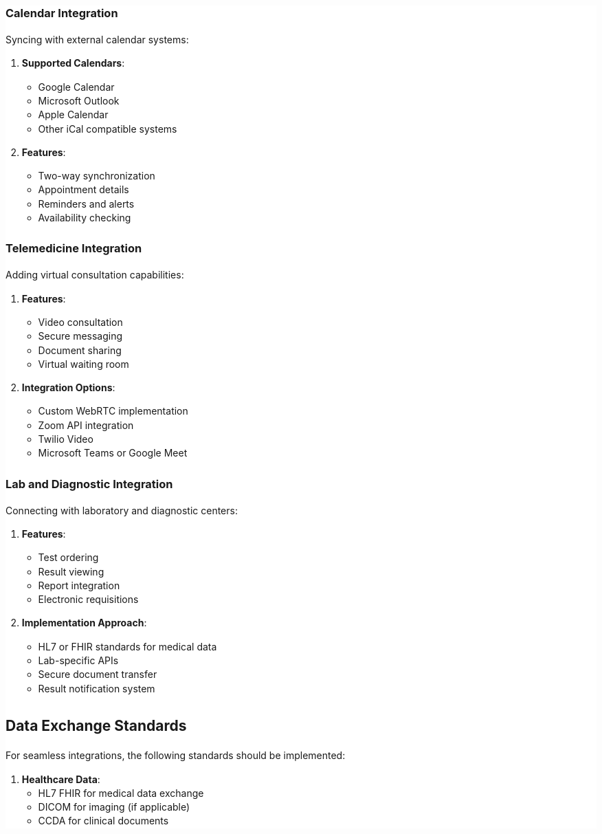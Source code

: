 ### Calendar Integration

Syncing with external calendar systems:

1. **Supported Calendars**:
   - Google Calendar
   - Microsoft Outlook
   - Apple Calendar
   - Other iCal compatible systems

2. **Features**:
   - Two-way synchronization
   - Appointment details
   - Reminders and alerts
   - Availability checking

### Telemedicine Integration

Adding virtual consultation capabilities:

1. **Features**:
   - Video consultation
   - Secure messaging
   - Document sharing
   - Virtual waiting room

2. **Integration Options**:
   - Custom WebRTC implementation
   - Zoom API integration
   - Twilio Video
   - Microsoft Teams or Google Meet

### Lab and Diagnostic Integration

Connecting with laboratory and diagnostic centers:

1. **Features**:
   - Test ordering
   - Result viewing
   - Report integration
   - Electronic requisitions

2. **Implementation Approach**:
   - HL7 or FHIR standards for medical data
   - Lab-specific APIs
   - Secure document transfer
   - Result notification system

## Data Exchange Standards

For seamless integrations, the following standards should be implemented:

1. **Healthcare Data**:
   - HL7 FHIR for medical data exchange
   - DICOM for imaging (if applicable)
   - CCDA for clinical documents
